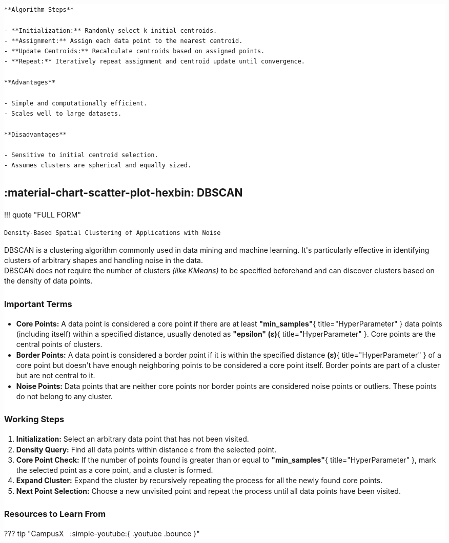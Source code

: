     **Algorithm Steps**

    - **Initialization:** Randomly select k initial centroids.
    - **Assignment:** Assign each data point to the nearest centroid.
    - **Update Centroids:** Recalculate centroids based on assigned points.
    - **Repeat:** Iteratively repeat assignment and centroid update until convergence.

    **Advantages**

    - Simple and computationally efficient.
    - Scales well to large datasets.

    **Disadvantages**

    - Sensitive to initial centroid selection.
    - Assumes clusters are spherical and equally sized.

## :material-chart-scatter-plot-hexbin: DBSCAN

!!! quote "FULL FORM"

    Density-Based Spatial Clustering of Applications with Noise

DBSCAN is a clustering algorithm commonly used in data mining and machine learning. It's particularly effective in identifying clusters of arbitrary shapes and handling noise in the data.</br>
DBSCAN does not require the number of clusters _(like KMeans)_ to be specified beforehand and can discover clusters based on the density of data points.

### Important Terms

- **Core Points:** A data point is considered a core point if there are at least **"min_samples"**{ title="HyperParameter" } data points (including itself) within a specified distance, usually denoted as **"epsilon" (ε)**{ title="HyperParameter" }. Core points are the central points of clusters.
- **Border Points:** A data point is considered a border point if it is within the specified distance **(ε)**{ title="HyperParameter" } of a core point but doesn't have enough neighboring points to be considered a core point itself. Border points are part of a cluster but are not central to it.
- **Noise Points:** Data points that are neither core points nor border points are considered noise points or outliers. These points do not belong to any cluster.

### Working Steps

1. **Initialization:** Select an arbitrary data point that has not been visited.
2. **Density Query:** Find all data points within distance ε from the selected point.
3. **Core Point Check:** If the number of points found is greater than or equal to **"min_samples"**{ title="HyperParameter" }, mark the selected point as a core point, and a cluster is formed.
4. **Expand Cluster:** Expand the cluster by recursively repeating the process for all the newly found core points.
5. **Next Point Selection:** Choose a new unvisited point and repeat the process until all data points have been visited.

### Resources to Learn From

??? tip "CampusX &nbsp; :simple-youtube:{ .youtube .bounce }"
    <figure>
        <iframe width="700" height="400" src="https://www.youtube-nocookie.com/embed/1_bLnsNmhCI?si=B6ym1DnPcFv5bnIG" frameborder="0" allow="accelerometer; autoplay; clipboard-write; encrypted-media; gyroscope; picture-in-picture; web-share" allowfullscreen></iframe>
    </figure>
